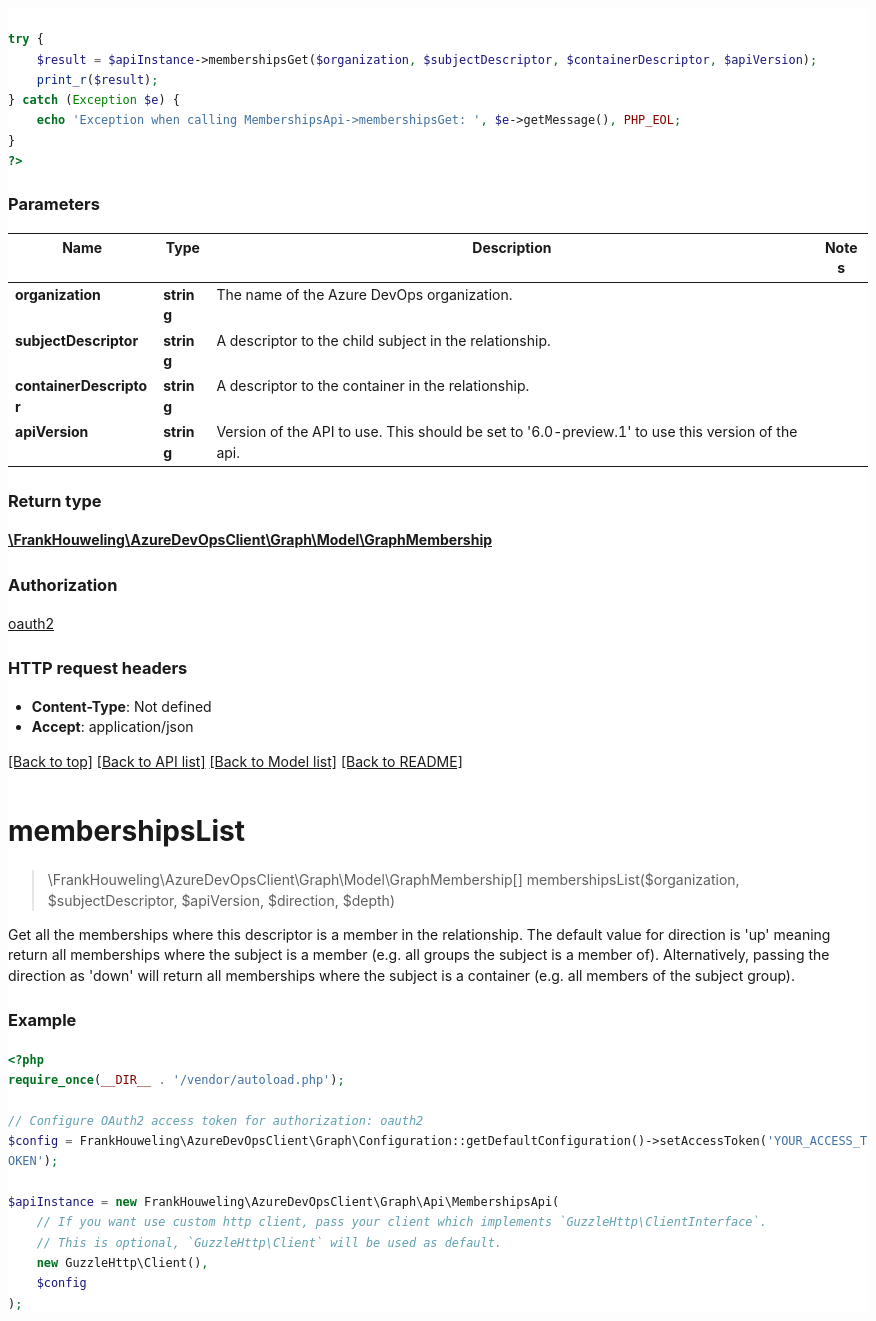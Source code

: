 ```php

try {
    $result = $apiInstance->membershipsGet($organization, $subjectDescriptor, $containerDescriptor, $apiVersion);
    print_r($result);
} catch (Exception $e) {
    echo 'Exception when calling MembershipsApi->membershipsGet: ', $e->getMessage(), PHP_EOL;
}
?>
```

### Parameters

Name | Type | Description  | Notes
------------- | ------------- | ------------- | -------------
 **organization** | **string**| The name of the Azure DevOps organization. |
 **subjectDescriptor** | **string**| A descriptor to the child subject in the relationship. |
 **containerDescriptor** | **string**| A descriptor to the container in the relationship. |
 **apiVersion** | **string**| Version of the API to use.  This should be set to &#39;6.0-preview.1&#39; to use this version of the api. |

### Return type

[**\FrankHouweling\AzureDevOpsClient\Graph\Model\GraphMembership**](../Model/GraphMembership.md)

### Authorization

[oauth2](../../README.md#oauth2)

### HTTP request headers

 - **Content-Type**: Not defined
 - **Accept**: application/json

[[Back to top]](#) [[Back to API list]](../../README.md#documentation-for-api-endpoints) [[Back to Model list]](../../README.md#documentation-for-models) [[Back to README]](../../README.md)

# **membershipsList**
> \FrankHouweling\AzureDevOpsClient\Graph\Model\GraphMembership[] membershipsList($organization, $subjectDescriptor, $apiVersion, $direction, $depth)



Get all the memberships where this descriptor is a member in the relationship.  The default value for direction is 'up' meaning return all memberships where the subject is a member (e.g. all groups the subject is a member of).  Alternatively, passing the direction as 'down' will return all memberships where the subject is a container (e.g. all members of the subject group).

### Example
```php
<?php
require_once(__DIR__ . '/vendor/autoload.php');

// Configure OAuth2 access token for authorization: oauth2
$config = FrankHouweling\AzureDevOpsClient\Graph\Configuration::getDefaultConfiguration()->setAccessToken('YOUR_ACCESS_TOKEN');

$apiInstance = new FrankHouweling\AzureDevOpsClient\Graph\Api\MembershipsApi(
    // If you want use custom http client, pass your client which implements `GuzzleHttp\ClientInterface`.
    // This is optional, `GuzzleHttp\Client` will be used as default.
    new GuzzleHttp\Client(),
    $config
);
```